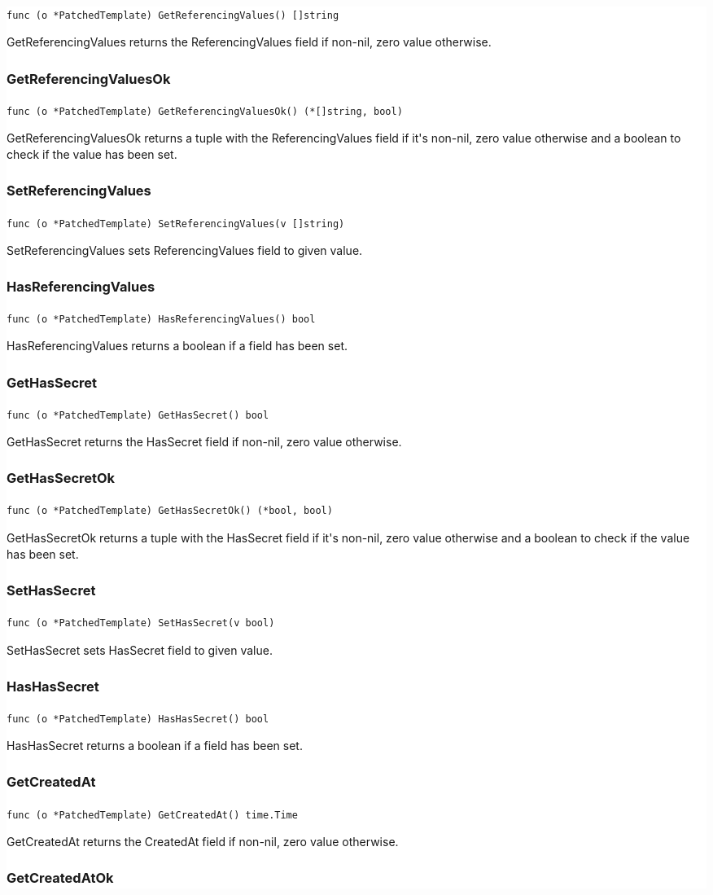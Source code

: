 `func (o *PatchedTemplate) GetReferencingValues() []string`

GetReferencingValues returns the ReferencingValues field if non-nil, zero value otherwise.

### GetReferencingValuesOk

`func (o *PatchedTemplate) GetReferencingValuesOk() (*[]string, bool)`

GetReferencingValuesOk returns a tuple with the ReferencingValues field if it's non-nil, zero value otherwise
and a boolean to check if the value has been set.

### SetReferencingValues

`func (o *PatchedTemplate) SetReferencingValues(v []string)`

SetReferencingValues sets ReferencingValues field to given value.

### HasReferencingValues

`func (o *PatchedTemplate) HasReferencingValues() bool`

HasReferencingValues returns a boolean if a field has been set.

### GetHasSecret

`func (o *PatchedTemplate) GetHasSecret() bool`

GetHasSecret returns the HasSecret field if non-nil, zero value otherwise.

### GetHasSecretOk

`func (o *PatchedTemplate) GetHasSecretOk() (*bool, bool)`

GetHasSecretOk returns a tuple with the HasSecret field if it's non-nil, zero value otherwise
and a boolean to check if the value has been set.

### SetHasSecret

`func (o *PatchedTemplate) SetHasSecret(v bool)`

SetHasSecret sets HasSecret field to given value.

### HasHasSecret

`func (o *PatchedTemplate) HasHasSecret() bool`

HasHasSecret returns a boolean if a field has been set.

### GetCreatedAt

`func (o *PatchedTemplate) GetCreatedAt() time.Time`

GetCreatedAt returns the CreatedAt field if non-nil, zero value otherwise.

### GetCreatedAtOk
